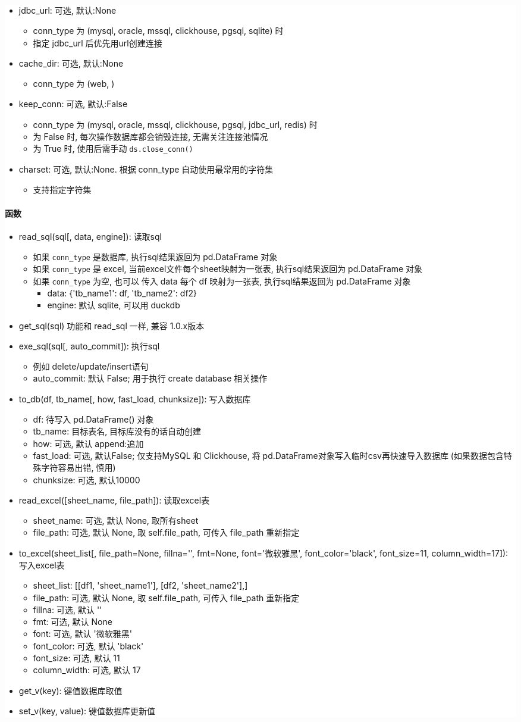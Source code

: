- jdbc_url: 可选, 默认:None
    - conn_type 为 (mysql, oracle, mssql, clickhouse, pgsql, sqlite) 时
    - 指定 jdbc_url 后优先用url创建连接

- cache_dir: 可选, 默认:None
    - conn_type 为 (web, )

- keep_conn: 可选, 默认:False
    - conn_type 为 (mysql, oracle, mssql, clickhouse, pgsql, jdbc_url, redis) 时
    - 为 False 时, 每次操作数据库都会销毁连接, 无需关注连接池情况
    - 为 True 时, 使用后需手动 `ds.close_conn()`

- charset: 可选, 默认:None. 根据 conn_type 自动使用最常用的字符集
    - 支持指定字符集


#### 函数
- read_sql(sql[, data, engine]): 读取sql
    - 如果 `conn_type` 是数据库, 执行sql结果返回为 pd.DataFrame 对象
    - 如果 `conn_type` 是 excel, 当前excel文件每个sheet映射为一张表, 执行sql结果返回为 pd.DataFrame 对象
    - 如果 `conn_type` 为空, 也可以 传入 data 每个 df 映射为一张表, 执行sql结果返回为 pd.DataFrame 对象
        - data: {'tb_name1': df, 'tb_name2': df2}
        - engine: 默认 sqlite, 可以用 duckdb

- get_sql(sql) 功能和 read_sql 一样, 兼容 1.0.x版本

- exe_sql(sql[, auto_commit]): 执行sql
    - 例如 delete/update/insert语句
    - auto_commit: 默认 False; 用于执行 create database 相关操作

- to_db(df, tb_name[, how, fast_load, chunksize]): 写入数据库
    - df: 待写入 pd.DataFrame() 对象
    - tb_name: 目标表名, 目标库没有的话自动创建
    - how: 可选, 默认 append:追加
    - fast_load: 可选, 默认False; 仅支持MySQL 和 Clickhouse, 将 pd.DataFrame对象写入临时csv再快速导入数据库 (如果数据包含特殊字符容易出错, 慎用)
    - chunksize: 可选, 默认10000

- read_excel([sheet_name, file_path]): 读取excel表
    - sheet_name: 可选, 默认 None, 取所有sheet
    - file_path: 可选, 默认 None, 取 self.file_path, 可传入 file_path 重新指定

- to_excel(sheet_list[, file_path=None, fillna='', fmt=None, font='微软雅黑', font_color='black', font_size=11, column_width=17]): 写入excel表
    - sheet_list: [[df1, 'sheet_name1'], [df2, 'sheet_name2'],]
    - file_path: 可选, 默认 None, 取 self.file_path, 可传入 file_path 重新指定
    - fillna: 可选, 默认 ''
    - fmt: 可选, 默认 None
    - font: 可选, 默认 '微软雅黑'
    - font_color: 可选, 默认 'black'
    - font_size: 可选, 默认 11
    - column_width: 可选, 默认 17

- get_v(key): 键值数据库取值

- set_v(key, value): 键值数据库更新值
